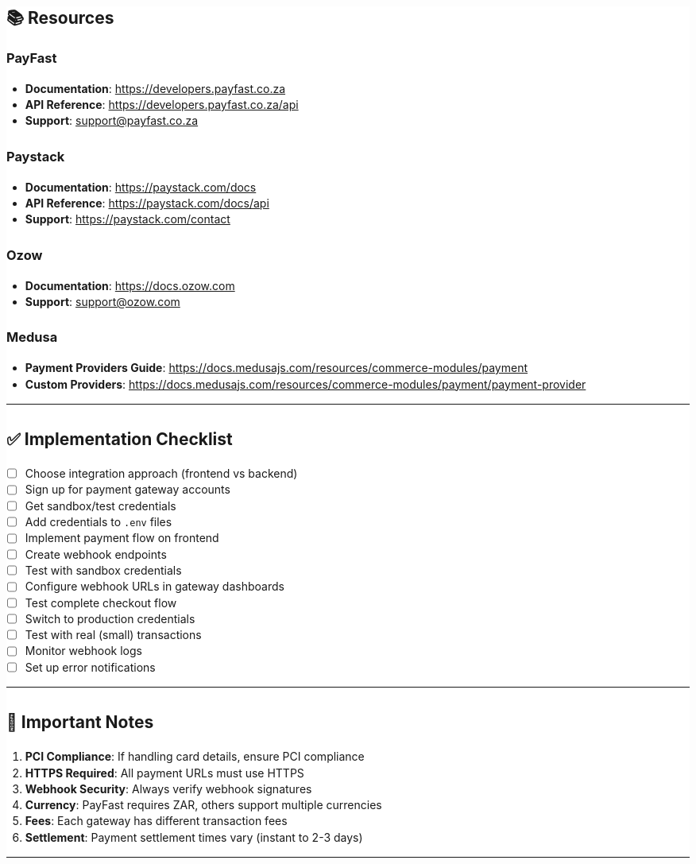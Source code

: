 ## 📚 Resources

### PayFast

- **Documentation**: https://developers.payfast.co.za
- **API Reference**: https://developers.payfast.co.za/api
- **Support**: support@payfast.co.za

### Paystack

- **Documentation**: https://paystack.com/docs
- **API Reference**: https://paystack.com/docs/api
- **Support**: https://paystack.com/contact

### Ozow

- **Documentation**: https://docs.ozow.com
- **Support**: support@ozow.com

### Medusa

- **Payment Providers Guide**: https://docs.medusajs.com/resources/commerce-modules/payment
- **Custom Providers**: https://docs.medusajs.com/resources/commerce-modules/payment/payment-provider

---

## ✅ Implementation Checklist

- [ ] Choose integration approach (frontend vs backend)
- [ ] Sign up for payment gateway accounts
- [ ] Get sandbox/test credentials
- [ ] Add credentials to `.env` files
- [ ] Implement payment flow on frontend
- [ ] Create webhook endpoints
- [ ] Test with sandbox credentials
- [ ] Configure webhook URLs in gateway dashboards
- [ ] Test complete checkout flow
- [ ] Switch to production credentials
- [ ] Test with real (small) transactions
- [ ] Monitor webhook logs
- [ ] Set up error notifications

---

## 🚨 Important Notes

1. **PCI Compliance**: If handling card details, ensure PCI compliance
2. **HTTPS Required**: All payment URLs must use HTTPS
3. **Webhook Security**: Always verify webhook signatures
4. **Currency**: PayFast requires ZAR, others support multiple currencies
5. **Fees**: Each gateway has different transaction fees
6. **Settlement**: Payment settlement times vary (instant to 2-3 days)

---